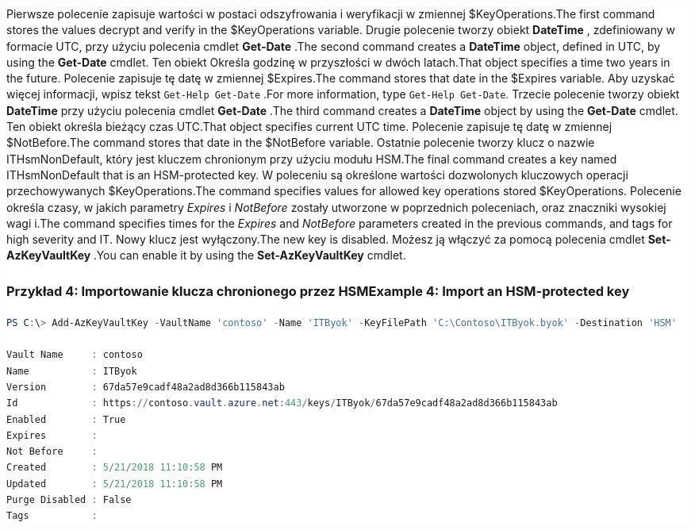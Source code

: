 <span data-ttu-id="ea77c-139">Pierwsze polecenie zapisuje wartości w postaci odszyfrowania i weryfikacji w zmiennej $KeyOperations.</span><span class="sxs-lookup"><span data-stu-id="ea77c-139">The first command stores the values decrypt and verify in the $KeyOperations variable.</span></span>
<span data-ttu-id="ea77c-140">Drugie polecenie tworzy obiekt **DateTime** , zdefiniowany w formacie UTC, przy użyciu polecenia cmdlet **Get-Date** .</span><span class="sxs-lookup"><span data-stu-id="ea77c-140">The second command creates a **DateTime** object, defined in UTC, by using the **Get-Date** cmdlet.</span></span>
<span data-ttu-id="ea77c-141">Ten obiekt Określa godzinę w przyszłości w dwóch latach.</span><span class="sxs-lookup"><span data-stu-id="ea77c-141">That object specifies a time two years in the future.</span></span> <span data-ttu-id="ea77c-142">Polecenie zapisuje tę datę w zmiennej $Expires.</span><span class="sxs-lookup"><span data-stu-id="ea77c-142">The command stores that date in the $Expires variable.</span></span> <span data-ttu-id="ea77c-143">Aby uzyskać więcej informacji, wpisz tekst `Get-Help Get-Date` .</span><span class="sxs-lookup"><span data-stu-id="ea77c-143">For more information, type `Get-Help Get-Date`.</span></span>
<span data-ttu-id="ea77c-144">Trzecie polecenie tworzy obiekt **DateTime** przy użyciu polecenia cmdlet **Get-Date** .</span><span class="sxs-lookup"><span data-stu-id="ea77c-144">The third command creates a **DateTime** object by using the **Get-Date** cmdlet.</span></span> <span data-ttu-id="ea77c-145">Ten obiekt określa bieżący czas UTC.</span><span class="sxs-lookup"><span data-stu-id="ea77c-145">That object specifies current UTC time.</span></span> <span data-ttu-id="ea77c-146">Polecenie zapisuje tę datę w zmiennej $NotBefore.</span><span class="sxs-lookup"><span data-stu-id="ea77c-146">The command stores that date in the $NotBefore variable.</span></span>
<span data-ttu-id="ea77c-147">Ostatnie polecenie tworzy klucz o nazwie ITHsmNonDefault, który jest kluczem chronionym przy użyciu modułu HSM.</span><span class="sxs-lookup"><span data-stu-id="ea77c-147">The final command creates a key named ITHsmNonDefault that is an HSM-protected key.</span></span> <span data-ttu-id="ea77c-148">W poleceniu są określone wartości dozwolonych kluczowych operacji przechowywanych $KeyOperations.</span><span class="sxs-lookup"><span data-stu-id="ea77c-148">The command specifies values for allowed key operations stored $KeyOperations.</span></span> <span data-ttu-id="ea77c-149">Polecenie określa czasy, w jakich parametry *Expires* i *NotBefore* zostały utworzone w poprzednich poleceniach, oraz znaczniki wysokiej wagi i.</span><span class="sxs-lookup"><span data-stu-id="ea77c-149">The command specifies times for the *Expires* and *NotBefore* parameters created in the previous commands, and tags for high severity and IT.</span></span> <span data-ttu-id="ea77c-150">Nowy klucz jest wyłączony.</span><span class="sxs-lookup"><span data-stu-id="ea77c-150">The new key is disabled.</span></span> <span data-ttu-id="ea77c-151">Możesz ją włączyć za pomocą polecenia cmdlet **Set-AzKeyVaultKey** .</span><span class="sxs-lookup"><span data-stu-id="ea77c-151">You can enable it by using the **Set-AzKeyVaultKey** cmdlet.</span></span>

### <span data-ttu-id="ea77c-152">Przykład 4: Importowanie klucza chronionego przez HSM</span><span class="sxs-lookup"><span data-stu-id="ea77c-152">Example 4: Import an HSM-protected key</span></span>
```powershell
PS C:\> Add-AzKeyVaultKey -VaultName 'contoso' -Name 'ITByok' -KeyFilePath 'C:\Contoso\ITByok.byok' -Destination 'HSM'

Vault Name     : contoso
Name           : ITByok
Version        : 67da57e9cadf48a2ad8d366b115843ab
Id             : https://contoso.vault.azure.net:443/keys/ITByok/67da57e9cadf48a2ad8d366b115843ab
Enabled        : True
Expires        :
Not Before     :
Created        : 5/21/2018 11:10:58 PM
Updated        : 5/21/2018 11:10:58 PM
Purge Disabled : False
Tags           :
```
